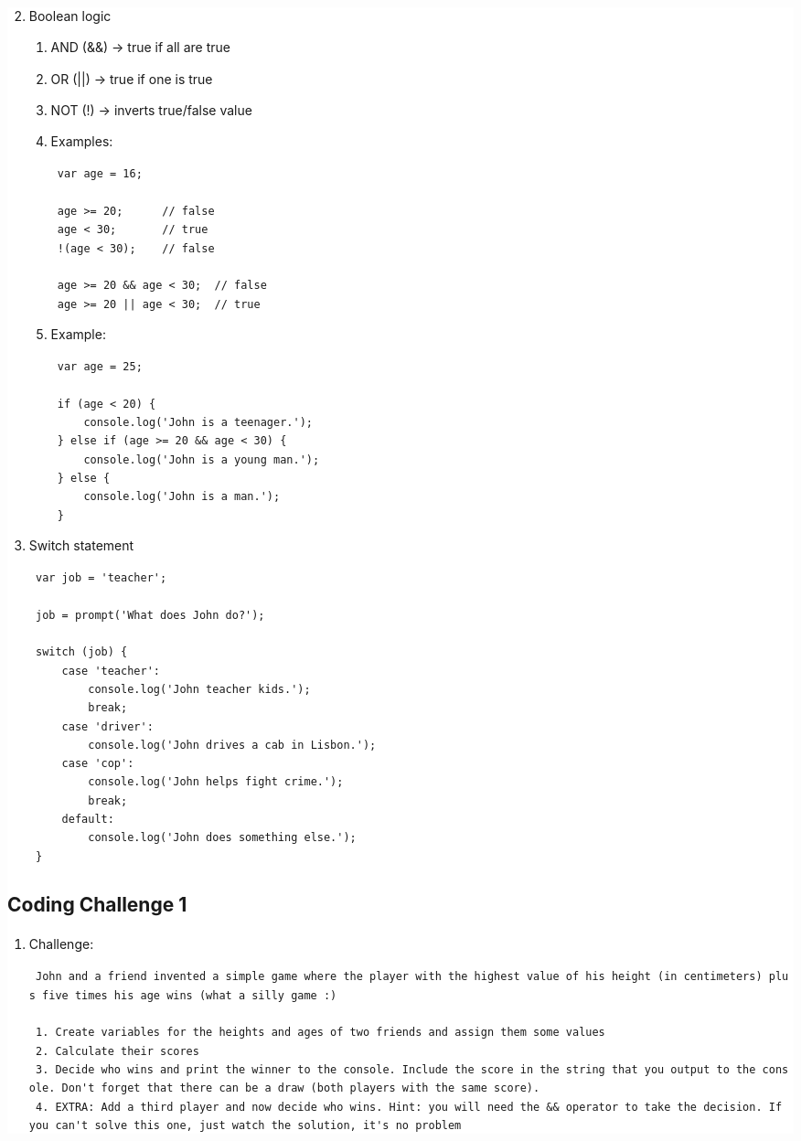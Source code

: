 2. Boolean logic
	1. AND (&&) -> true if all are true
	2. OR (||) -> true if one is true
	3. NOT (!) -> inverts true/false value
	4. Examples:

			var age = 16;

			age >= 20;		// false
			age < 30;		// true
			!(age < 30);	// false

			age >= 20 && age < 30;	// false
			age >= 20 || age < 30;	// true

	5. Example:

			var age = 25;

			if (age < 20) {
				console.log('John is a teenager.');
			} else if (age >= 20 && age < 30) {
				console.log('John is a young man.');
			} else {
				console.log('John is a man.');
			}

3. Switch statement

		var job = 'teacher';

		job = prompt('What does John do?');

		switch (job) {
			case 'teacher':
				console.log('John teacher kids.');
				break;
			case 'driver':
				console.log('John drives a cab in Lisbon.');
			case 'cop':
				console.log('John helps fight crime.');
				break;
			default:
				console.log('John does something else.');
		}

## Coding Challenge 1 ##
1. Challenge:

		John and a friend invented a simple game where the player with the highest value of his height (in centimeters) plus five times his age wins (what a silly game :)

		1. Create variables for the heights and ages of two friends and assign them some values
		2. Calculate their scores
		3. Decide who wins and print the winner to the console. Include the score in the string that you output to the console. Don't forget that there can be a draw (both players with the same score).
		4. EXTRA: Add a third player and now decide who wins. Hint: you will need the && operator to take the decision. If you can't solve this one, just watch the solution, it's no problem
